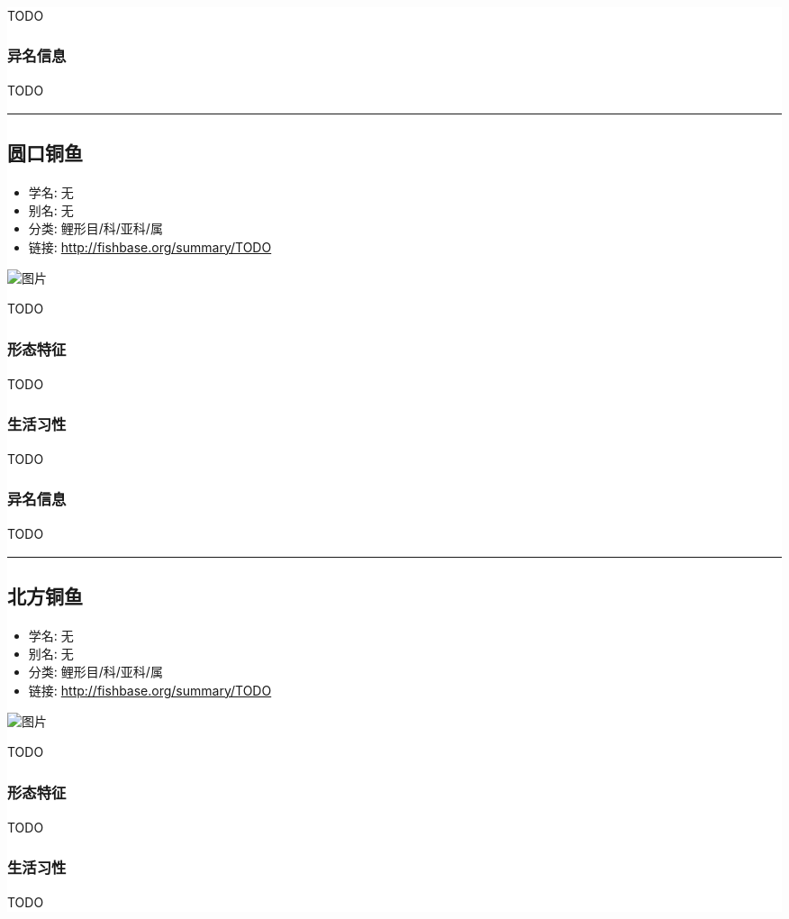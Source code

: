 TODO

### 异名信息

TODO

------



## 圆口铜鱼

- 学名: 无
- 别名: 无
- 分类: 鲤形目/科/亚科/属
- 链接: <http://fishbase.org/summary/TODO>

![图片](photos/圆口铜鱼.jpg)

TODO

### 形态特征

TODO

### 生活习性

TODO

### 异名信息

TODO

------



## 北方铜鱼

- 学名: 无
- 别名: 无
- 分类: 鲤形目/科/亚科/属
- 链接: <http://fishbase.org/summary/TODO>

![图片](photos/北方铜鱼.jpg)

TODO

### 形态特征

TODO

### 生活习性

TODO
